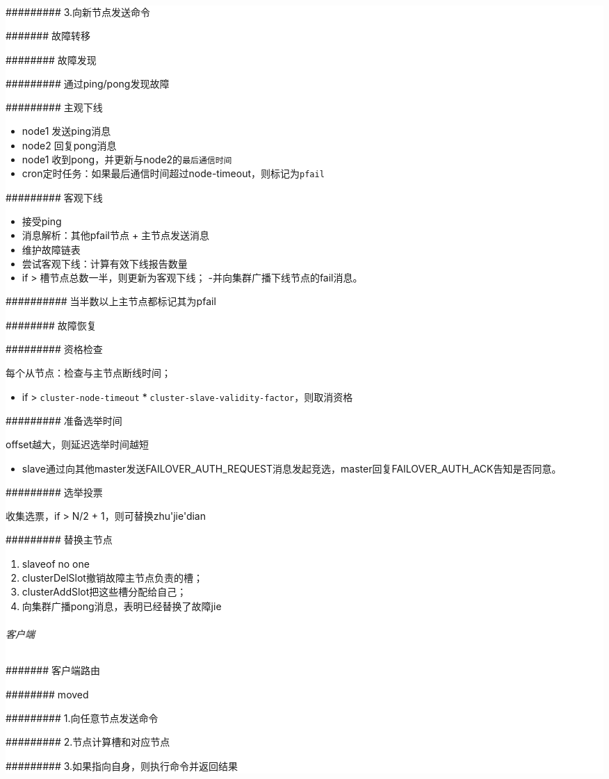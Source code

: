 ######### 3.向新节点发送命令

####### 故障转移

######## 故障发现

######### 通过ping/pong发现故障

######### 主观下线

- node1 发送ping消息
- node2 回复pong消息
- node1 收到pong，并更新与node2的`最后通信时间`
- cron定时任务：如果最后通信时间超过node-timeout，则标记为`pfail`

######### 客观下线

- 接受ping
- 消息解析：其他pfail节点 + 主节点发送消息
- 维护故障链表
- 尝试客观下线：计算有效下线报告数量
- if > 槽节点总数一半，则更新为客观下线；
-并向集群广播下线节点的fail消息。

########## 当半数以上主节点都标记其为pfail

######## 故障恢复

######### 资格检查

每个从节点：检查与主节点断线时间；
- if > `cluster-node-timeout` * `cluster-slave-validity-factor`，则取消资格

######### 准备选举时间

offset越大，则延迟选举时间越短


- slave通过向其他master发送FAILOVER_AUTH_REQUEST消息发起竞选，master回复FAILOVER_AUTH_ACK告知是否同意。

######### 选举投票

收集选票，if > N/2 + 1，则可替换zhu'jie'dian

######### 替换主节点

1. slaveof no one
2. clusterDelSlot撤销故障主节点负责的槽；
3. clusterAddSlot把这些槽分配给自己；
4. 向集群广播pong消息，表明已经替换了故障jie

###### 客户端

####### 客户端路由

######## moved

######### 1.向任意节点发送命令

######### 2.节点计算槽和对应节点

######### 3.如果指向自身，则执行命令并返回结果
